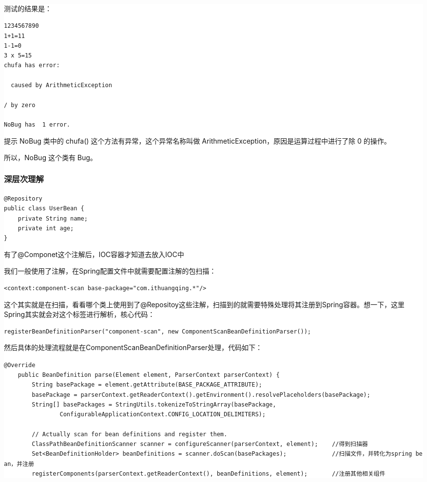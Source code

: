 测试的结果是： 

```
1234567890
1+1=11
1-1=0
3 x 5=15
chufa has error:

  caused by ArithmeticException

/ by zero

NoBug has  1 error.
```

提示 NoBug 类中的 chufa() 这个方法有异常，这个异常名称叫做 ArithmeticException，原因是运算过程中进行了除 0 的操作。

所以，NoBug 这个类有 Bug。

 

 ### 深层次理解

```
@Repository
public class UserBean {
    private String name;
    private int age;
}
```

有了@Componet这个注解后，IOC容器才知道去放入IOC中

 

 

 

 

 

我们一般使用了注解，在Spring配置文件中就需要配置注解的包扫描：

```
<context:component-scan base-package="com.ithuangqing.*"/>
```

这个其实就是在扫描，看看哪个类上使用到了@Repositoy这些注解，扫描到的就需要特殊处理将其注册到Spring容器。想一下，这里Spring其实就会对这个标签进行解析，核心代码：

```
registerBeanDefinitionParser("component-scan", new ComponentScanBeanDefinitionParser());
```

然后具体的处理流程就是在ComponentScanBeanDefinitionParser处理，代码如下：

```
@Override
	public BeanDefinition parse(Element element, ParserContext parserContext) {
		String basePackage = element.getAttribute(BASE_PACKAGE_ATTRIBUTE);
		basePackage = parserContext.getReaderContext().getEnvironment().resolvePlaceholders(basePackage);
		String[] basePackages = StringUtils.tokenizeToStringArray(basePackage,
				ConfigurableApplicationContext.CONFIG_LOCATION_DELIMITERS);

		// Actually scan for bean definitions and register them.
		ClassPathBeanDefinitionScanner scanner = configureScanner(parserContext, element);    //得到扫描器
		Set<BeanDefinitionHolder> beanDefinitions = scanner.doScan(basePackages);             //扫描文件，并转化为spring bean，并注册
		registerComponents(parserContext.getReaderContext(), beanDefinitions, element);       //注册其他相关组件

```